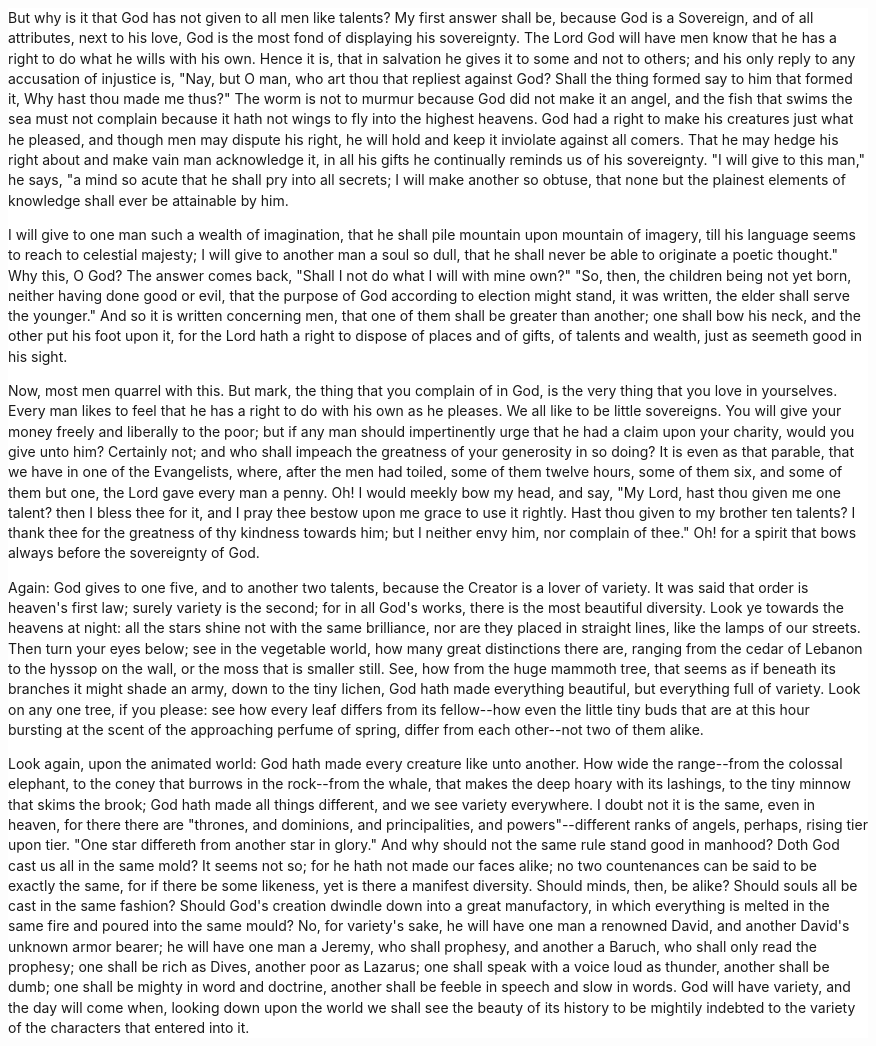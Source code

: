 But why is it that God has not given to all men like talents? My first answer shall be, because God is a Sovereign, and of all attributes, next to his love, God is the most fond of displaying his sovereignty. The Lord God will have men know that he has a right to do what he wills with his own. Hence it is, that in salvation he gives it to some and not to others; and his only reply to any accusation of injustice is, "Nay, but O man, who art thou that repliest against God? Shall the thing formed say to him that formed it, Why hast thou made me thus?" The worm is not to murmur because God did not make it an angel, and the fish that swims the sea must not complain because it hath not wings to fly into the highest heavens. God had a right to make his creatures just what he pleased, and though men may dispute his right, he will hold and keep it inviolate against all comers. That he may hedge his right about and make vain man acknowledge it, in all his gifts he continually reminds us of his sovereignty. "I will give to this man," he says, "a mind so acute that he shall pry into all secrets; I will make another so obtuse, that none but the plainest elements of knowledge shall ever be attainable by him. 

I will give to one man such a wealth of imagination, that he shall pile mountain upon mountain of imagery, till his language seems to reach to celestial majesty; I will give to another man a soul so dull, that he shall never be able to originate a poetic thought." Why this, O God? The answer comes back, "Shall I not do what I will with mine own?" "So, then, the children being not yet born, neither having done good or evil, that the purpose of God according to election might stand, it was written, the elder shall serve the younger." And so it is written concerning men, that one of them shall be greater than another; one shall bow his neck, and the other put his foot upon it, for the Lord hath a right to dispose of places and of gifts, of talents and wealth, just as seemeth good in his sight.

Now, most men quarrel with this. But mark, the thing that you complain of in God, is the very thing that you love in yourselves. Every man likes to feel that he has a right to do with his own as he pleases. We all like to be little sovereigns. You will give your money freely and liberally to the poor; but if any man should impertinently urge that he had a claim upon your charity, would you give unto him? Certainly not; and who shall impeach the greatness of your generosity in so doing? It is even as that parable, that we have in one of the Evangelists, where, after the men had toiled, some of them twelve hours, some of them six, and some of them but one, the Lord gave every man a penny. Oh! I would meekly bow my head, and say, "My Lord, hast thou given me one talent? then I bless thee for it, and I pray thee bestow upon me grace to use it rightly. Hast thou given to my brother ten talents? I thank thee for the greatness of thy kindness towards him; but I neither envy him, nor complain of thee." Oh! for a spirit that bows always before the sovereignty of God.

Again: God gives to one five, and to another two talents, because the Creator is a lover of variety. It was said that order is heaven's first law; surely variety is the second; for in all God's works, there is the most beautiful diversity. Look ye towards the heavens at night: all the stars shine not with the same brilliance, nor are they placed in straight lines, like the lamps of our streets. Then turn your eyes below; see in the vegetable world, how many great distinctions there are, ranging from the cedar of Lebanon to the hyssop on the wall, or the moss that is smaller still. See, how from the huge mammoth tree, that seems as if beneath its branches it might shade an army, down to the tiny lichen, God hath made everything beautiful, but everything full of variety. Look on any one tree, if you please: see how every leaf differs from its fellow--how even the little tiny buds that are at this hour bursting at the scent of the approaching perfume of spring, differ from each other--not two of them alike. 

Look again, upon the animated world: God hath made every creature like unto another. How wide the range--from the colossal elephant, to the coney that burrows in the rock--from the whale, that makes the deep hoary with its lashings, to the tiny minnow that skims the brook; God hath made all things different, and we see variety everywhere. I doubt not it is the same, even in heaven, for there there are "thrones, and dominions, and principalities, and powers"--different ranks of angels, perhaps, rising tier upon tier. "One star differeth from another star in glory." And why should not the same rule stand good in manhood? Doth God cast us all in the same mold? It seems not so; for he hath not made our faces alike; no two countenances can be said to be exactly the same, for if there be some likeness, yet is there a manifest diversity. Should minds, then, be alike? Should souls all be cast in the same fashion? Should God's creation dwindle down into a great manufactory, in which everything is melted in the same fire and poured into the same mould? No, for variety's sake, he will have one man a renowned David, and another David's unknown armor bearer; he will have one man a Jeremy, who shall prophesy, and another a Baruch, who shall only read the prophesy; one shall be rich as Dives, another poor as Lazarus; one shall speak with a voice loud as thunder, another shall be dumb; one shall be mighty in word and doctrine, another shall be feeble in speech and slow in words. God will have variety, and the day will come when, looking down upon the world we shall see the beauty of its history to be mightily indebted to the variety of the characters that entered into it.

